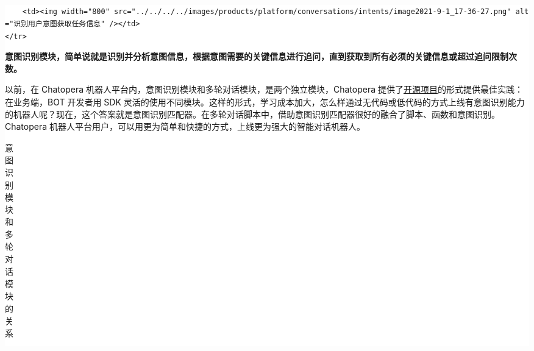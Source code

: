         <td><img width="800" src="../../../../images/products/platform/conversations/intents/image2021-9-1_17-36-27.png" alt="识别用户意图获取任务信息" /></td>
    </tr>
</table>

**意图识别模块，简单说就是识别并分析意图信息，根据意图需要的关键信息进行追问，直到获取到所有必须的关键信息或超过追问限制次数。**

以前，在 Chatopera 机器人平台内，意图识别模块和多轮对话模块，是两个独立模块，Chatopera 提供了[开源项目](https://github.com/chatopera/webchat)的形式提供最佳实践：在业务端，BOT 开发者用 SDK 灵活的使用不同模块。这样的形式，学习成本加大，怎么样通过无代码或低代码的方式上线有意图识别能力的机器人呢？现在，这个答案就是意图识别匹配器。在多轮对话脚本中，借助意图识别匹配器很好的融合了脚本、函数和意图识别。Chatopera 机器人平台用户，可以用更为简单和快捷的方式，上线更为强大的智能对话机器人。

<table class="image">
    <caption align="bottom">意图识别模块和多轮对话模块的关系</caption>
    <tr>